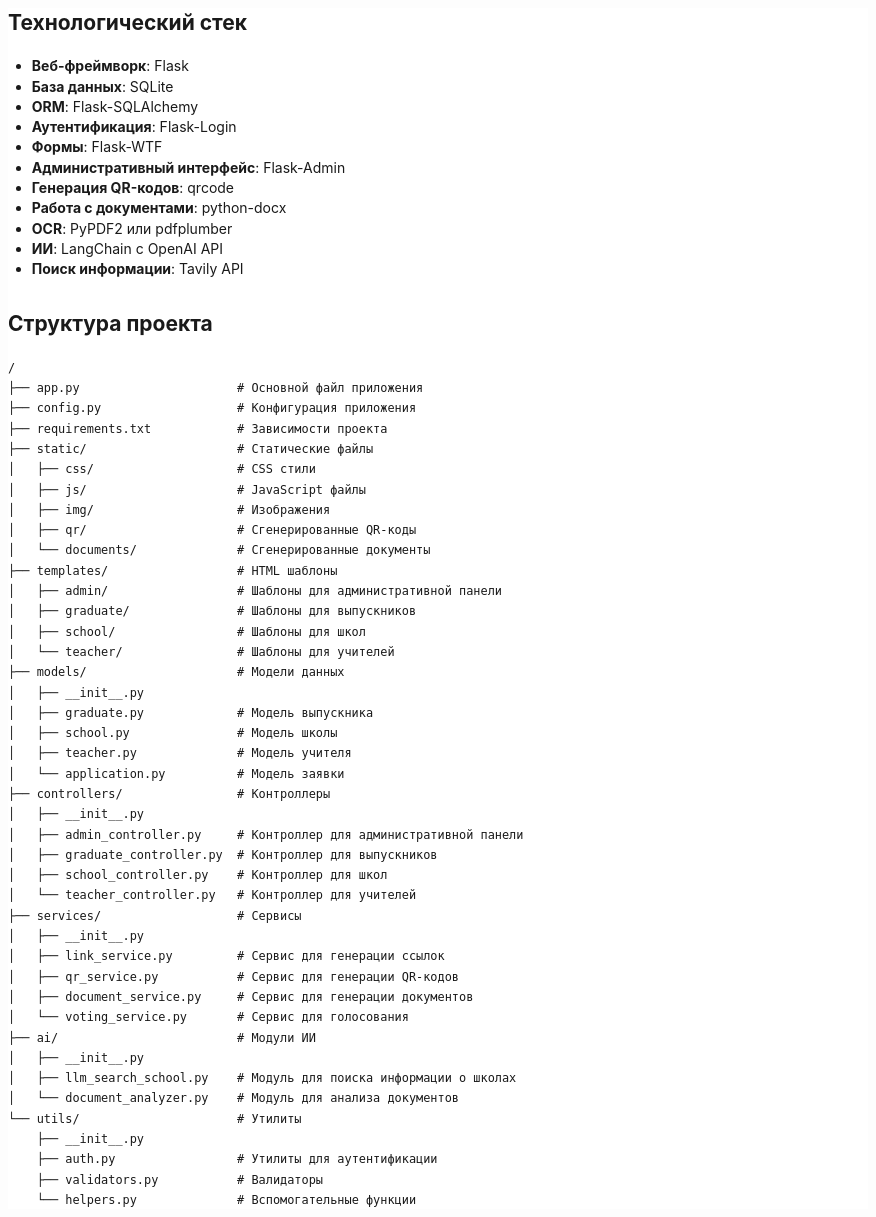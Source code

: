 ## Технологический стек

- **Веб-фреймворк**: Flask
- **База данных**: SQLite
- **ORM**: Flask-SQLAlchemy
- **Аутентификация**: Flask-Login
- **Формы**: Flask-WTF
- **Административный интерфейс**: Flask-Admin
- **Генерация QR-кодов**: qrcode
- **Работа с документами**: python-docx
- **OCR**: PyPDF2 или pdfplumber
- **ИИ**: LangChain с OpenAI API
- **Поиск информации**: Tavily API

## Структура проекта

```
/
├── app.py                      # Основной файл приложения
├── config.py                   # Конфигурация приложения
├── requirements.txt            # Зависимости проекта
├── static/                     # Статические файлы
│   ├── css/                    # CSS стили
│   ├── js/                     # JavaScript файлы
│   ├── img/                    # Изображения
│   ├── qr/                     # Сгенерированные QR-коды
│   └── documents/              # Сгенерированные документы
├── templates/                  # HTML шаблоны
│   ├── admin/                  # Шаблоны для административной панели
│   ├── graduate/               # Шаблоны для выпускников
│   ├── school/                 # Шаблоны для школ
│   └── teacher/                # Шаблоны для учителей
├── models/                     # Модели данных
│   ├── __init__.py
│   ├── graduate.py             # Модель выпускника
│   ├── school.py               # Модель школы
│   ├── teacher.py              # Модель учителя
│   └── application.py          # Модель заявки
├── controllers/                # Контроллеры
│   ├── __init__.py
│   ├── admin_controller.py     # Контроллер для административной панели
│   ├── graduate_controller.py  # Контроллер для выпускников
│   ├── school_controller.py    # Контроллер для школ
│   └── teacher_controller.py   # Контроллер для учителей
├── services/                   # Сервисы
│   ├── __init__.py
│   ├── link_service.py         # Сервис для генерации ссылок
│   ├── qr_service.py           # Сервис для генерации QR-кодов
│   ├── document_service.py     # Сервис для генерации документов
│   └── voting_service.py       # Сервис для голосования
├── ai/                         # Модули ИИ
│   ├── __init__.py
│   ├── llm_search_school.py    # Модуль для поиска информации о школах
│   └── document_analyzer.py    # Модуль для анализа документов
└── utils/                      # Утилиты
    ├── __init__.py
    ├── auth.py                 # Утилиты для аутентификации
    ├── validators.py           # Валидаторы
    └── helpers.py              # Вспомогательные функции
```
